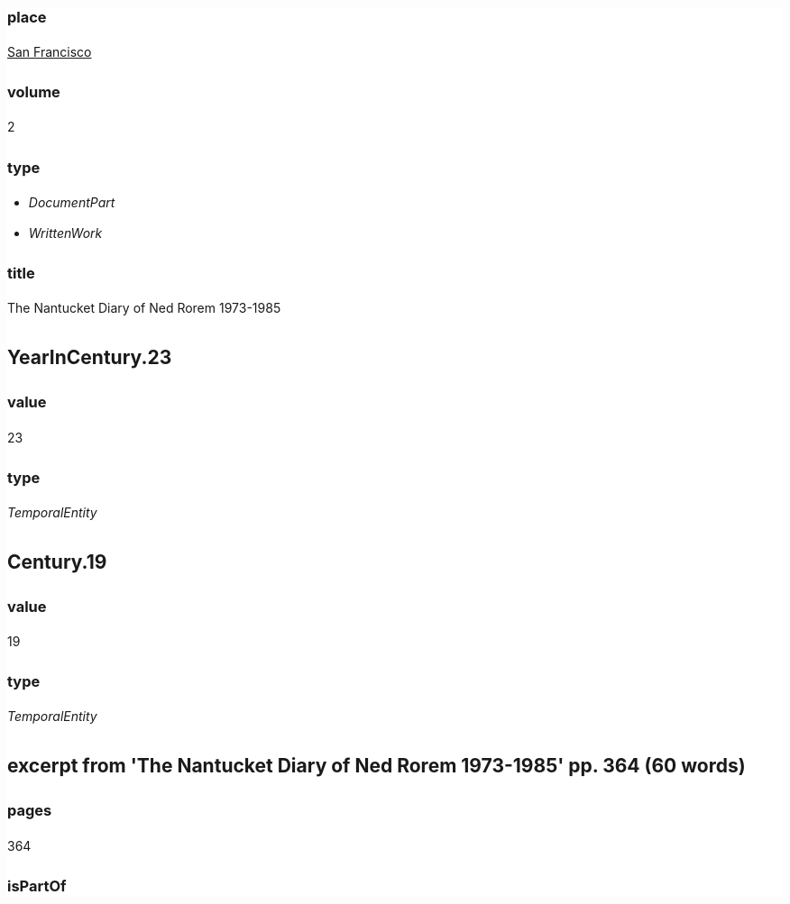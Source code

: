 ### place


[San Francisco](#San-Francisco)

### volume


2

### type

 - *DocumentPart*

 - *WrittenWork*

### title


The Nantucket Diary of Ned Rorem 1973-1985

## YearInCentury.23

### value


23

### type


*TemporalEntity*

## Century.19

### value


19

### type


*TemporalEntity*

## excerpt from 'The Nantucket Diary of Ned Rorem 1973-1985' pp. 364 (60 words)

### pages


364

### isPartOf
